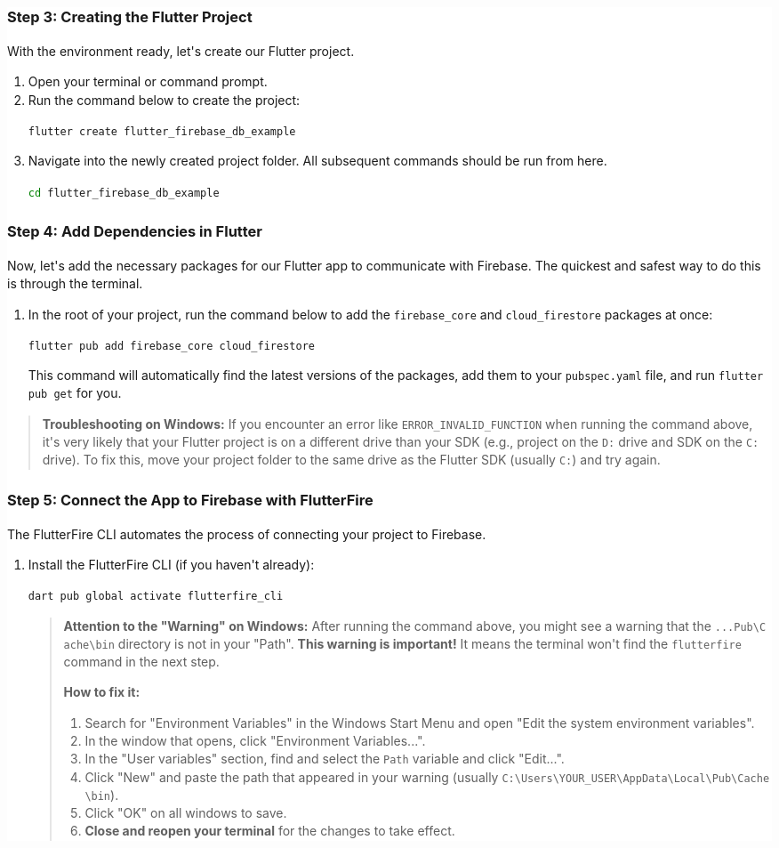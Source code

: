 ### Step 3: Creating the Flutter Project

With the environment ready, let's create our Flutter project.

1.  Open your terminal or command prompt.
2.  Run the command below to create the project:
    ```bash
    flutter create flutter_firebase_db_example
    ```
3.  Navigate into the newly created project folder. All subsequent commands should be run from here.
    ```bash
    cd flutter_firebase_db_example
    ```

### Step 4: Add Dependencies in Flutter

Now, let's add the necessary packages for our Flutter app to communicate with Firebase. The quickest and safest way to do this is through the terminal.

1.  In the root of your project, run the command below to add the `firebase_core` and `cloud_firestore` packages at once:
    ```bash
    flutter pub add firebase_core cloud_firestore
    ```
    This command will automatically find the latest versions of the packages, add them to your `pubspec.yaml` file, and run `flutter pub get` for you.

> **Troubleshooting on Windows:** If you encounter an error like `ERROR_INVALID_FUNCTION` when running the command above, it's very likely that your Flutter project is on a different drive than your SDK (e.g., project on the `D:` drive and SDK on the `C:` drive). To fix this, move your project folder to the same drive as the Flutter SDK (usually `C:`) and try again.

### Step 5: Connect the App to Firebase with FlutterFire

The FlutterFire CLI automates the process of connecting your project to Firebase.

1.  Install the FlutterFire CLI (if you haven't already):
    ```bash
    dart pub global activate flutterfire_cli
    ```
    > **Attention to the "Warning" on Windows:** After running the command above, you might see a warning that the `...Pub\Cache\bin` directory is not in your "Path". **This warning is important!** It means the terminal won't find the `flutterfire` command in the next step.
    >
    > **How to fix it:**
    > 1.  Search for "Environment Variables" in the Windows Start Menu and open "Edit the system environment variables".
    > 2.  In the window that opens, click "Environment Variables...".
    > 3.  In the "User variables" section, find and select the `Path` variable and click "Edit...".
    > 4.  Click "New" and paste the path that appeared in your warning (usually `C:\Users\YOUR_USER\AppData\Local\Pub\Cache\bin`).
    > 5.  Click "OK" on all windows to save.
    > 6.  **Close and reopen your terminal** for the changes to take effect.
